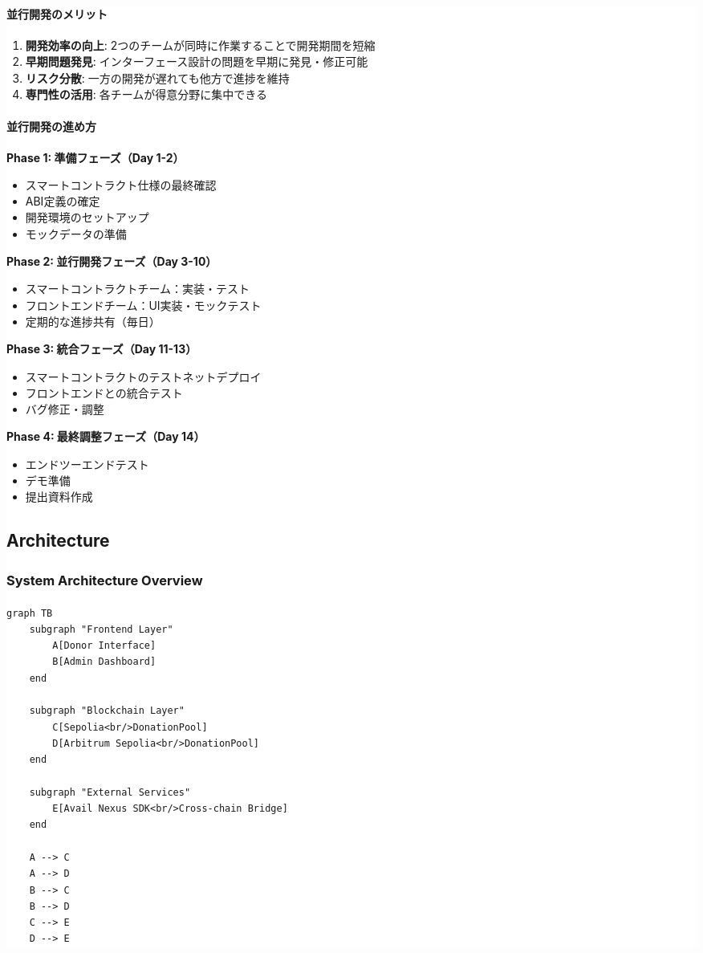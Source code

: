 #### 並行開発のメリット

1. **開発効率の向上**: 2つのチームが同時に作業することで開発期間を短縮
2. **早期問題発見**: インターフェース設計の問題を早期に発見・修正可能
3. **リスク分散**: 一方の開発が遅れても他方で進捗を維持
4. **専門性の活用**: 各チームが得意分野に集中できる

#### 並行開発の進め方

**Phase 1: 準備フェーズ（Day 1-2）**
- スマートコントラクト仕様の最終確認
- ABI定義の確定
- 開発環境のセットアップ
- モックデータの準備

**Phase 2: 並行開発フェーズ（Day 3-10）**
- スマートコントラクトチーム：実装・テスト
- フロントエンドチーム：UI実装・モックテスト
- 定期的な進捗共有（毎日）

**Phase 3: 統合フェーズ（Day 11-13）**
- スマートコントラクトのテストネットデプロイ
- フロントエンドとの統合テスト
- バグ修正・調整

**Phase 4: 最終調整フェーズ（Day 14）**
- エンドツーエンドテスト
- デモ準備
- 提出資料作成

## Architecture

### System Architecture Overview

```mermaid
graph TB
    subgraph "Frontend Layer"
        A[Donor Interface] 
        B[Admin Dashboard]
    end
    
    subgraph "Blockchain Layer"
        C[Sepolia<br/>DonationPool]
        D[Arbitrum Sepolia<br/>DonationPool]
    end
    
    subgraph "External Services"
        E[Avail Nexus SDK<br/>Cross-chain Bridge]
    end
    
    A --> C
    A --> D
    B --> C
    B --> D
    C --> E
    D --> E
```
